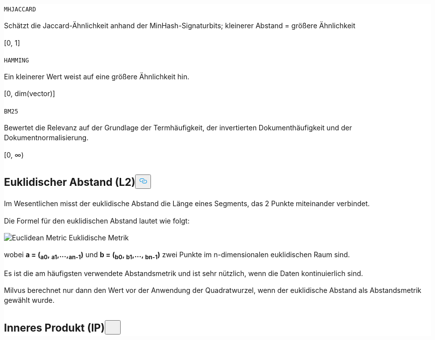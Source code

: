    <tr>
     <td><p><code translate="no">MHJACCARD</code></p></td>
     <td><p>Schätzt die Jaccard-Ähnlichkeit anhand der MinHash-Signaturbits; kleinerer Abstand = größere Ähnlichkeit</p></td>
     <td><p>[0, 1]</p></td>
   </tr>
   <tr>
     <td><p><code translate="no">HAMMING</code></p></td>
     <td><p>Ein kleinerer Wert weist auf eine größere Ähnlichkeit hin.</p></td>
     <td><p>[0, dim(vector)]</p></td>
   </tr>
   <tr>
     <td><p><code translate="no">BM25</code></p></td>
     <td><p>Bewertet die Relevanz auf der Grundlage der Termhäufigkeit, der invertierten Dokumenthäufigkeit und der Dokumentnormalisierung.</p></td>
     <td><p>[0, ∞)</p></td>
   </tr>
</table>
<h2 id="Euclidean-distance-L2" class="common-anchor-header">Euklidischer Abstand (L2)<button data-href="#Euclidean-distance-L2" class="anchor-icon" translate="no">
      <svg translate="no"
        aria-hidden="true"
        focusable="false"
        height="20"
        version="1.1"
        viewBox="0 0 16 16"
        width="16"
      >
        <path
          fill="#0092E4"
          fill-rule="evenodd"
          d="M4 9h1v1H4c-1.5 0-3-1.69-3-3.5S2.55 3 4 3h4c1.45 0 3 1.69 3 3.5 0 1.41-.91 2.72-2 3.25V8.59c.58-.45 1-1.27 1-2.09C10 5.22 8.98 4 8 4H4c-.98 0-2 1.22-2 2.5S3 9 4 9zm9-3h-1v1h1c1 0 2 1.22 2 2.5S13.98 12 13 12H9c-.98 0-2-1.22-2-2.5 0-.83.42-1.64 1-2.09V6.25c-1.09.53-2 1.84-2 3.25C6 11.31 7.55 13 9 13h4c1.45 0 3-1.69 3-3.5S14.5 6 13 6z"
        ></path>
      </svg>
    </button></h2><p>Im Wesentlichen misst der euklidische Abstand die Länge eines Segments, das 2 Punkte miteinander verbindet.</p>
<p>Die Formel für den euklidischen Abstand lautet wie folgt:</p>
<p>
  
   <span class="img-wrapper"> <img translate="no" src="/docs/v2.6.x/assets/euclidean-metric.png" alt="Euclidean Metric" class="doc-image" id="euclidean-metric" />
   </span> <span class="img-wrapper"> <span>Euklidische Metrik</span> </span></p>
<p>wobei <strong>a = (<sub>a0</sub>, <sub>a1</sub>,...,<sub>an-1</sub>)</strong> und <strong>b = (<sub>b0</sub>, <sub>b1</sub>,..., <sub>bn-1</sub>)</strong> zwei Punkte im n-dimensionalen euklidischen Raum sind.</p>
<p>Es ist die am häufigsten verwendete Abstandsmetrik und ist sehr nützlich, wenn die Daten kontinuierlich sind.</p>
<div class="alert note">
<p>Milvus berechnet nur dann den Wert vor der Anwendung der Quadratwurzel, wenn der euklidische Abstand als Abstandsmetrik gewählt wurde.</p>
</div>
<h2 id="Inner-product-IP" class="common-anchor-header">Inneres Produkt (IP)<button data-href="#Inner-product-IP" class="anchor-icon" translate="no">
      <svg translate="no"
        aria-hidden="true"
        focusable="false"
        height="20"
        version="1.1"
        viewBox="0 0 16 16"
        width="16"
      >